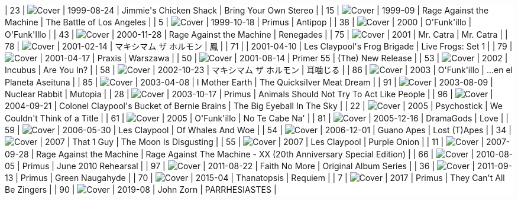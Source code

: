 | 23 | ![Cover](http://coverartarchive.org/release/0e264b74-e689-40b6-8bc4-cf6d30e57408/17554035291-250.jpg) | 1999-08-24 | Jimmie's Chicken Shack | Bring Your Own Stereo |
| 15 | ![Cover](https://lastfm.freetls.fastly.net/i/u/34s/11df5e46c810493983feb65066b2e9d9.png) | 1999-09 | Rage Against the Machine | The Battle of Los Angeles |
| 5 | ![Cover](https://i.discogs.com/8sjNQGIbic7a_VbtMrz5Oq61_VTe2gANfnA3HouLFGE/rs:fit/g:sm/q:40/h:150/w:150/czM6Ly9kaXNjb2dz/LWRhdGFiYXNlLWlt/YWdlcy9SLTQxMzA2/MC0xNTc0MTk4NDE2/LTI2ODIuanBlZw.jpeg) | 1999-10-18 | Primus | Antipop |
| 38 | ![Cover](https://i.discogs.com/eKcDeEIV7xvi9UUjrsc-rPIG1hxEkOCBanKB3YHQ-nE/rs:fit/g:sm/q:40/h:150/w:150/czM6Ly9kaXNjb2dz/LWRhdGFiYXNlLWlt/YWdlcy9SLTMzNTg1/NzEtMTMyNzI0MDgy/MC5qcGVn.jpeg) | 2000 | O'Funk'illo | O'Funk'Illo |
| 43 | ![Cover](https://lastfm.freetls.fastly.net/i/u/34s/a2eaca0cd6684941c97b8e9c354a2840.png) | 2000-11-28 | Rage Against the Machine | Renegades |
| 75 | ![Cover](https://i.discogs.com/dPHlhNz-u1zY6eq_7BDtUbm-nr_vAh-rqyP_15tvJrw/rs:fit/g:sm/q:40/h:150/w:150/czM6Ly9kaXNjb2dz/LWRhdGFiYXNlLWlt/YWdlcy9SLTYxNzAy/MzctMTQxMjgxMDQ1/Ni0zNDQ3LmpwZWc.jpeg) | 2001 | Mr. Catra | Mr. Catra  |
| 78 | ![Cover](http://coverartarchive.org/release/65f51b2e-fb7d-43fc-9535-aba41b13477e/9495572033-250.jpg) | 2001-02-14 | マキシマム ザ ホルモン | 鳳 |
| 71 |  | 2001-04-10 | Les Claypool's Frog Brigade | Live Frogs: Set 1 |
| 79 | ![Cover](https://i.discogs.com/T1AcapT0z6oA4mwrnuWJsPig6L8gyRUlPRA0ay63o9E/rs:fit/g:sm/q:40/h:150/w:150/czM6Ly9kaXNjb2dz/LWRhdGFiYXNlLWlt/YWdlcy9SLTE4NDAz/OS0xMTUxODg4MTIz/LmpwZWc.jpeg) | 2001-04-17 | Praxis | Warszawa |
| 50 | ![Cover](https://lastfm.freetls.fastly.net/i/u/34s/f6110b1479330511a8b731244893a385.png) | 2001-08-14 | Primer 55 | (The) New Release |
| 53 | ![Cover](http://coverartarchive.org/release/a0a7b0e2-df05-4ca3-b267-a706b53adae0/25413813801-250.jpg) | 2002 | Incubus | Are You In? |
| 58 | ![Cover](http://coverartarchive.org/release/51075cbf-fda0-45a0-bdfc-c063587d7b8f/7747401431-250.jpg) | 2002-10-23 | マキシマム ザ ホルモン | 耳噛じる |
| 86 | ![Cover](https://i.discogs.com/nzP04_MpIOIwnzae992PCFIIdaSqkU0DoaOdBXYxH8k/rs:fit/g:sm/q:40/h:150/w:150/czM6Ly9kaXNjb2dz/LWRhdGFiYXNlLWlt/YWdlcy9SLTYzMTc0/OTctMTQxNjMyMjQy/Ni01NDc3LmpwZWc.jpeg) | 2003 | O'Funk'illo | ...en el Planeta Aseituna |
| 85 | ![Cover](http://coverartarchive.org/release/e5ea06df-9371-43f9-b50f-e10fdbb7b5fc/15456226876-250.jpg) | 2003-04-08 | I Mother Earth | The Quicksilver Meat Dream |
| 91 | ![Cover](https://i.discogs.com/7ABiEpWgaxxh5GoNUDPKYBL0U9OvUd1zaSSVPKt3R4I/rs:fit/g:sm/q:40/h:150/w:150/czM6Ly9kaXNjb2dz/LWRhdGFiYXNlLWlt/YWdlcy9SLTI3NDI3/MjgtMTY0MDg0MTMx/OS03NzY4LmpwZWc.jpeg) | 2003-08-09 | Nuclear Rabbit | Mutopia |
| 28 | ![Cover](https://i.discogs.com/IECul-mVc4MyYawOKvvcXXUkkxEN-g-80yCoM55LpEA/rs:fit/g:sm/q:40/h:150/w:150/czM6Ly9kaXNjb2dz/LWRhdGFiYXNlLWlt/YWdlcy9SLTExMjMx/NjEtMTU1MTM5NTY3/MC0zOTkyLmpwZWc.jpeg) | 2003-10-17 | Primus | Animals Should Not Try To Act Like People |
| 96 | ![Cover](https://lastfm.freetls.fastly.net/i/u/34s/2beae9b47a784089a9c46380d0fda807.png) | 2004-09-21 | Colonel Claypool's Bucket of Bernie Brains | The Big Eyeball In The Sky |
| 22 | ![Cover](https://lastfm.freetls.fastly.net/i/u/34s/494a23850a4bcc94e671f07c17fd9b6e.png) | 2005 | Psychostick | We Couldn't Think of a Title |
| 61 | ![Cover](https://i.discogs.com/SsTQjduPfn5c7xiQyxlcZ_JcPZ1R-yRmndpDSjw3VZg/rs:fit/g:sm/q:40/h:150/w:150/czM6Ly9kaXNjb2dz/LWRhdGFiYXNlLWlt/YWdlcy9SLTY2OTQz/MzMtMTQyNDc4MTM4/MS00NDExLmpwZWc.jpeg) | 2005 | O'Funk'illo | No Te Cabe Na' |
| 81 | ![Cover](https://i.discogs.com/hUINMFyzeoi2iXo9gf7a0RXQnF52XrEBQ9_QwlLJv2Y/rs:fit/g:sm/q:40/h:150/w:150/czM6Ly9kaXNjb2dz/LWRhdGFiYXNlLWlt/YWdlcy9SLTc5MzE4/NDItMTQ1MTkwMjg0/NS03NjgyLmpwZWc.jpeg) | 2005-12-16 | DramaGods | Love |
| 59 | ![Cover](https://lastfm.freetls.fastly.net/i/u/34s/bc42dea337494a578290a332bd386ed7.png) | 2006-05-30 | Les Claypool | Of Whales And Woe |
| 54 | ![Cover](http://coverartarchive.org/release/1801c175-3977-4b22-a054-89fb8f14f495/4475006985-250.jpg) | 2006-12-01 | Guano Apes | Lost (T)Apes |
| 34 | ![Cover](http://coverartarchive.org/release/b8900b70-48c1-49c3-b162-c223d5c9a35e/12574350007-250.jpg) | 2007 | That 1 Guy | The Moon Is Disgusting |
| 55 | ![Cover](https://i.discogs.com/k5yBZOnSb-toPxkw5PIyTQJxJAfK9a7wVnWA5tenhkM/rs:fit/g:sm/q:40/h:150/w:150/czM6Ly9kaXNjb2dz/LWRhdGFiYXNlLWlt/YWdlcy9SLTMzOTQx/MzktMTU1NTUxMDQ2/OC03OTI5LmpwZWc.jpeg) | 2007 | Les Claypool | Purple Onion |
| 11 | ![Cover](https://i.discogs.com/3Ym5rc2uCWkTzjoJ6ZXEMZPqlK6xWgJ147Bh57kretE/rs:fit/g:sm/q:40/h:150/w:150/czM6Ly9kaXNjb2dz/LWRhdGFiYXNlLWlt/YWdlcy9SLTQwNjE2/NzYtMTM1NDI4MzE0/MS01ODIxLmpwZWc.jpeg) | 2007-09-28 | Rage Against the Machine | Rage Against The Machine - XX (20th Anniversary Special Edition) |
| 66 | ![Cover](http://coverartarchive.org/release/5755d0d3-ce8e-4b6d-8e7c-0698634aa753/4732781971-250.jpg) | 2010-08-05 | Primus | June 2010 Rehearsal |
| 97 | ![Cover](http://coverartarchive.org/release/da2fcd51-9339-463d-8b99-fdbb8dc68890/3350156802-250.jpg) | 2011-08-22 | Faith No More | Original Album Series |
| 36 | ![Cover](http://coverartarchive.org/release/ae60c319-9ca4-43d2-8844-5172095d7ae3/14873228469-250.jpg) | 2011-09-13 | Primus | Green Naugahyde |
| 70 | ![Cover](https://i.discogs.com/fxPzjIz0sLL1tu7oQDcjulK3uCZOZuthd-OOApbbWfM/rs:fit/g:sm/q:40/h:150/w:150/czM6Ly9kaXNjb2dz/LWRhdGFiYXNlLWlt/YWdlcy9SLTgyMTY5/NjgtMTQ1NzMxNTM4/NC03MjExLmpwZWc.jpeg) | 2015-04 | Thanatopsis | Requiem |
| 7 | ![Cover](https://i.discogs.com/U-3E6-KkLkE_wRh9KK-u8hpCI8WT4Jie2U838JwYeWI/rs:fit/g:sm/q:40/h:150/w:150/czM6Ly9kaXNjb2dz/LWRhdGFiYXNlLWlt/YWdlcy9SLTg0MjIx/OC0xMTY0NDE2ODY5/LmpwZWc.jpeg) | 2017 | Primus | They Can't All Be Zingers |
| 90 | ![Cover](https://i.discogs.com/EyxTj5Vxi99NN2dLqI4QSxm8ll5lxa06NMM_E-xGZeU/rs:fit/g:sm/q:40/h:150/w:150/czM6Ly9kaXNjb2dz/LWRhdGFiYXNlLWlt/YWdlcy9SLTE0MTY0/MTYzLTE1NjkwNTA1/OTYtNDU1Mi5qcGVn.jpeg) | 2019-08 | John Zorn | PARRHESIASTES |
